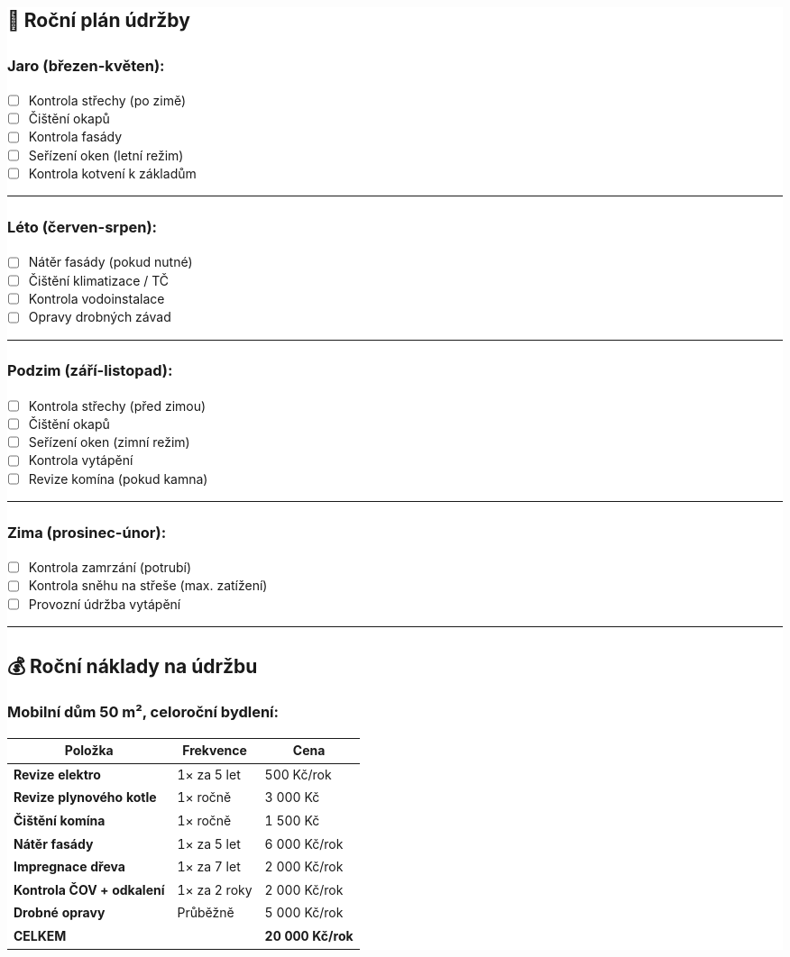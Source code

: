 
## 📅 Roční plán údržby

### Jaro (březen-květen):

- [ ] Kontrola střechy (po zimě)
- [ ] Čištění okapů
- [ ] Kontrola fasády
- [ ] Seřízení oken (letní režim)
- [ ] Kontrola kotvení k základům

---

### Léto (červen-srpen):

- [ ] Nátěr fasády (pokud nutné)
- [ ] Čištění klimatizace / TČ
- [ ] Kontrola vodoinstalace
- [ ] Opravy drobných závad

---

### Podzim (září-listopad):

- [ ] Kontrola střechy (před zimou)
- [ ] Čištění okapů
- [ ] Seřízení oken (zimní režim)
- [ ] Kontrola vytápění
- [ ] Revize komína (pokud kamna)

---

### Zima (prosinec-únor):

- [ ] Kontrola zamrzání (potrubí)
- [ ] Kontrola sněhu na střeše (max. zatížení)
- [ ] Provozní údržba vytápění

---

## 💰 Roční náklady na údržbu

### Mobilní dům 50 m², celoroční bydlení:

| Položka | Frekvence | Cena |
|---------|-----------|------|
| **Revize elektro** | 1× za 5 let | 500 Kč/rok |
| **Revize plynového kotle** | 1× ročně | 3 000 Kč |
| **Čištění komína** | 1× ročně | 1 500 Kč |
| **Nátěr fasády** | 1× za 5 let | 6 000 Kč/rok |
| **Impregnace dřeva** | 1× za 7 let | 2 000 Kč/rok |
| **Kontrola ČOV + odkalení** | 1× za 2 roky | 2 000 Kč/rok |
| **Drobné opravy** | Průběžně | 5 000 Kč/rok |
| **CELKEM** | | **20 000 Kč/rok** |

